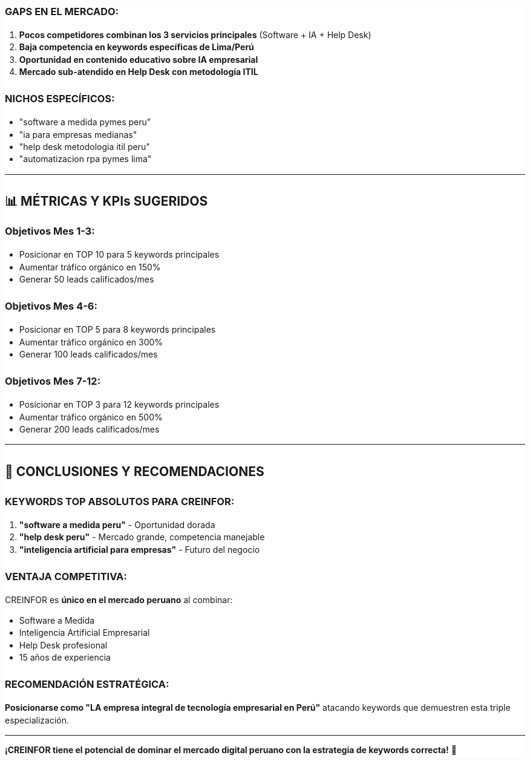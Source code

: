 ### **GAPS EN EL MERCADO:**
1. **Pocos competidores combinan los 3 servicios principales** (Software + IA + Help Desk)
2. **Baja competencia en keywords específicas de Lima/Perú**
3. **Oportunidad en contenido educativo sobre IA empresarial**
4. **Mercado sub-atendido en Help Desk con metodología ITIL**

### **NICHOS ESPECÍFICOS:**
- "software a medida pymes peru"
- "ia para empresas medianas"
- "help desk metodologia itil peru"
- "automatizacion rpa pymes lima"

---

## 📊 **MÉTRICAS Y KPIs SUGERIDOS**

### **Objetivos Mes 1-3:**
- Posicionar en TOP 10 para 5 keywords principales
- Aumentar tráfico orgánico en 150%
- Generar 50 leads calificados/mes

### **Objetivos Mes 4-6:**
- Posicionar en TOP 5 para 8 keywords principales
- Aumentar tráfico orgánico en 300%
- Generar 100 leads calificados/mes

### **Objetivos Mes 7-12:**
- Posicionar en TOP 3 para 12 keywords principales
- Aumentar tráfico orgánico en 500%
- Generar 200 leads calificados/mes

---

## 🎯 **CONCLUSIONES Y RECOMENDACIONES**

### **KEYWORDS TOP ABSOLUTOS PARA CREINFOR:**

1. **"software a medida peru"** - Oportunidad dorada
2. **"help desk peru"** - Mercado grande, competencia manejable
3. **"inteligencia artificial para empresas"** - Futuro del negocio

### **VENTAJA COMPETITIVA:**
CREINFOR es **único en el mercado peruano** al combinar:
- Software a Medida
- Inteligencia Artificial Empresarial  
- Help Desk profesional
- 15 años de experiencia

### **RECOMENDACIÓN ESTRATÉGICA:**
**Posicionarse como "LA empresa integral de tecnología empresarial en Perú"** atacando keywords que demuestren esta triple especialización.

---

**¡CREINFOR tiene el potencial de dominar el mercado digital peruano con la estrategia de keywords correcta!** 🚀